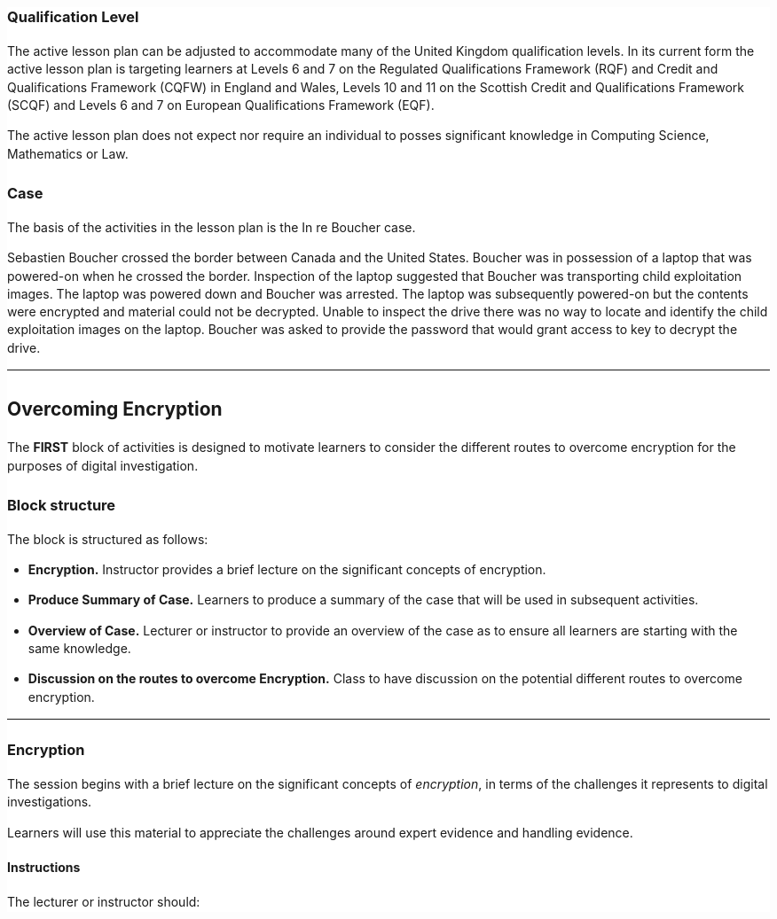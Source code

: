 ### Qualification Level
The active lesson plan can be adjusted to accommodate many of the United Kingdom qualification levels. In its current form the active lesson plan is targeting learners at Levels 6 and 7 on the Regulated Qualifications Framework (RQF) and Credit and Qualifications Framework (CQFW) in England and Wales, Levels 10 and 11 on the Scottish Credit and Qualifications Framework (SCQF) and Levels 6 and 7 on European Qualifications Framework (EQF).

The active lesson plan does not expect nor require an individual to posses significant knowledge in Computing Science, Mathematics or Law.

### Case

The basis of the activities in the lesson plan is the In re Boucher case.

Sebastien Boucher crossed the border between Canada and the United States. Boucher was in possession of a laptop that was powered-on when he crossed the border. Inspection of the laptop suggested that Boucher was transporting child exploitation images. The laptop was powered down and Boucher was arrested. The laptop was subsequently powered-on but the contents were encrypted and material could not be decrypted. Unable to inspect the drive there was no way to locate and identify the child exploitation images on the laptop. Boucher was asked to provide the password that would grant access to key to decrypt the drive.

---

## Overcoming Encryption
The **FIRST** block of activities is designed to motivate learners to consider the different routes to overcome encryption for the purposes of digital investigation.

### Block structure
The block is structured as follows:

* **Encryption.** Instructor provides a brief lecture on the significant concepts of encryption.

* **Produce Summary of Case.** Learners to produce a summary of the case that will be used in subsequent activities.

* **Overview of Case.** Lecturer or instructor to provide an overview of the case as to ensure all learners are starting with the same knowledge.

* **Discussion on the routes to overcome Encryption.** Class to have discussion on the potential different routes to overcome encryption.

---

### Encryption
The session begins with a brief lecture on the significant concepts of *encryption*, in terms of the challenges it represents to digital investigations.

Learners will use this material to appreciate the challenges around expert evidence and handling evidence.

#### Instructions
The lecturer or instructor should:
